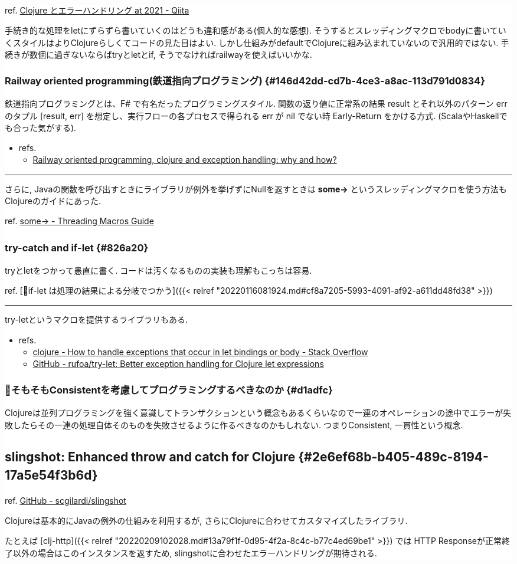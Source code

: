 ref. [Clojure とエラーハンドリング at 2021 - Qiita](https://qiita.com/MeguruMokke/items/530159edf0c41a9df6b1)

手続き的な処理をletにずらずら書いていくのはどうも違和感がある(個人的な感想). そうするとスレッディングマクロでbodyに書いていくスタイルはよりClojureらしくてコードの見た目はよい. しかし仕組みがdefaultでClojureに組み込まれていないので汎用的ではない. 手続きが数個に過ぎないならばtryとletとif, そうでなければrailwayを使えばいいかな.


### Railway oriented programming(鉄道指向プログラミング) {#146d42dd-cd7b-4ce3-a8ac-113d791d0834}

鉄道指向プログラミングとは、F# で有名だったプログラミングスタイル. 関数の返り値に正常系の結果 result とそれ以外のパターン err のタプル [result, err] を想定し、実行フローの各プロセスで得られる err が nil でない時 Early-Return をかける方式. (ScalaやHaskellでも合った気がする).

-   refs.
    -   [Railway oriented programming, clojure and exception handling: why and how?](https://medium.com/appsflyer/railway-oriented-programming-clojure-and-exception-handling-why-and-how-89d75cc94c58)

---

さらに, Javaの関数を呼び出すときにライブラリが例外を挙げずにNullを返すときは **some->** というスレッディングマクロを使う方法もClojureのガイドにあった.

ref. [some-> - Threading Macros Guide](https://clojure.org/guides/threading_macros#_some_some_and_cond)


### try-catch and if-let {#826a20}

tryとletをつかって愚直に書く. コードは汚くなるものの実装も理解もこっちは容易.

ref. [🔎if-let は処理の結果による分岐でつかう]({{< relref "20220116081924.md#cf8a7205-5993-4091-af92-a611dd48fd38" >}})

---

try-letというマクロを提供するライブラリもある.

-   refs.
    -   [clojure - How to handle exceptions that occur in let bindings or body - Stack Overflow](https://stackoverflow.com/questions/20335760/how-to-handle-exceptions-that-occur-in-let-bindings-or-body)
    -   [GitHub - rufoa/try-let: Better exception handling for Clojure let expressions](https://github.com/rufoa/try-let)


### 🤔そもそもConsistentを考慮してプログラミングするべきなのか {#d1adfc}

Clojureは並列プログラミングを強く意識してトランザクションという概念もあるくらいなので一連のオペレーションの途中でエラーが失敗したらその一連の処理自体そのものを失敗させるように作るべきなのかもしれない. つまりConsistent, 一貫性という概念.


## slingshot: Enhanced throw and catch for Clojure {#2e6ef68b-b405-489c-8194-17a5e54f3b6d}

ref. [GitHub - scgilardi/slingshot](https://github.com/scgilardi/slingshot)

Clojureは基本的にJavaの例外の仕組みを利用するが, さらにClojureに合わせてカスタマイズしたライブラリ.

たとえば [clj-http]({{< relref "20220209102028.md#13a79f1f-0d95-4f2a-8c4c-b77c4ed69be1" >}}) では HTTP Responseが正常終了以外の場合はこのインスタンスを返すため, slingshotに合わせたエラーハンドリングが期待される.
